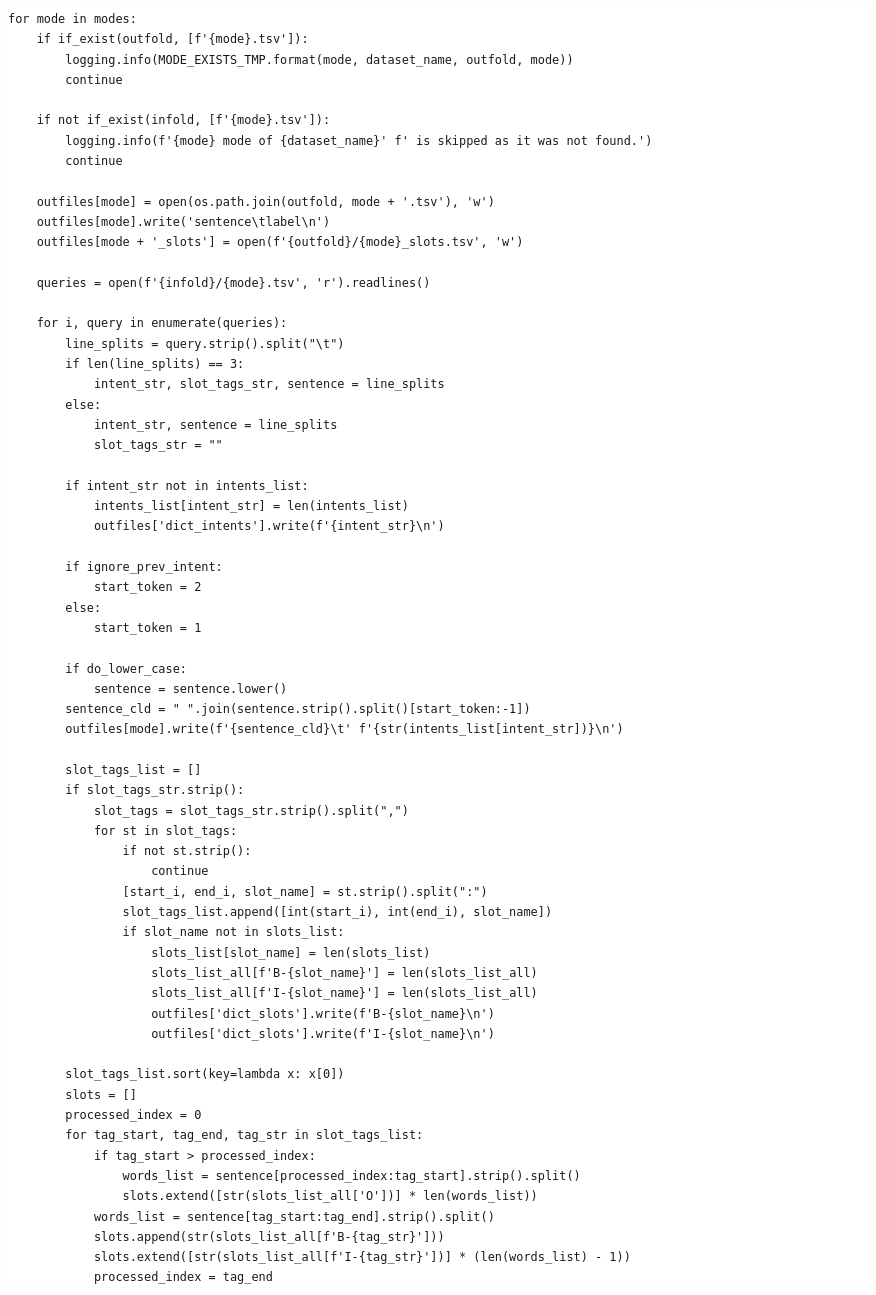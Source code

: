     for mode in modes:
        if if_exist(outfold, [f'{mode}.tsv']):
            logging.info(MODE_EXISTS_TMP.format(mode, dataset_name, outfold, mode))
            continue

        if not if_exist(infold, [f'{mode}.tsv']):
            logging.info(f'{mode} mode of {dataset_name}' f' is skipped as it was not found.')
            continue

        outfiles[mode] = open(os.path.join(outfold, mode + '.tsv'), 'w')
        outfiles[mode].write('sentence\tlabel\n')
        outfiles[mode + '_slots'] = open(f'{outfold}/{mode}_slots.tsv', 'w')

        queries = open(f'{infold}/{mode}.tsv', 'r').readlines()

        for i, query in enumerate(queries):
            line_splits = query.strip().split("\t")
            if len(line_splits) == 3:
                intent_str, slot_tags_str, sentence = line_splits
            else:
                intent_str, sentence = line_splits
                slot_tags_str = ""

            if intent_str not in intents_list:
                intents_list[intent_str] = len(intents_list)
                outfiles['dict_intents'].write(f'{intent_str}\n')

            if ignore_prev_intent:
                start_token = 2
            else:
                start_token = 1

            if do_lower_case:
                sentence = sentence.lower()
            sentence_cld = " ".join(sentence.strip().split()[start_token:-1])
            outfiles[mode].write(f'{sentence_cld}\t' f'{str(intents_list[intent_str])}\n')

            slot_tags_list = []
            if slot_tags_str.strip():
                slot_tags = slot_tags_str.strip().split(",")
                for st in slot_tags:
                    if not st.strip():
                        continue
                    [start_i, end_i, slot_name] = st.strip().split(":")
                    slot_tags_list.append([int(start_i), int(end_i), slot_name])
                    if slot_name not in slots_list:
                        slots_list[slot_name] = len(slots_list)
                        slots_list_all[f'B-{slot_name}'] = len(slots_list_all)
                        slots_list_all[f'I-{slot_name}'] = len(slots_list_all)
                        outfiles['dict_slots'].write(f'B-{slot_name}\n')
                        outfiles['dict_slots'].write(f'I-{slot_name}\n')

            slot_tags_list.sort(key=lambda x: x[0])
            slots = []
            processed_index = 0
            for tag_start, tag_end, tag_str in slot_tags_list:
                if tag_start > processed_index:
                    words_list = sentence[processed_index:tag_start].strip().split()
                    slots.extend([str(slots_list_all['O'])] * len(words_list))
                words_list = sentence[tag_start:tag_end].strip().split()
                slots.append(str(slots_list_all[f'B-{tag_str}']))
                slots.extend([str(slots_list_all[f'I-{tag_str}'])] * (len(words_list) - 1))
                processed_index = tag_end
